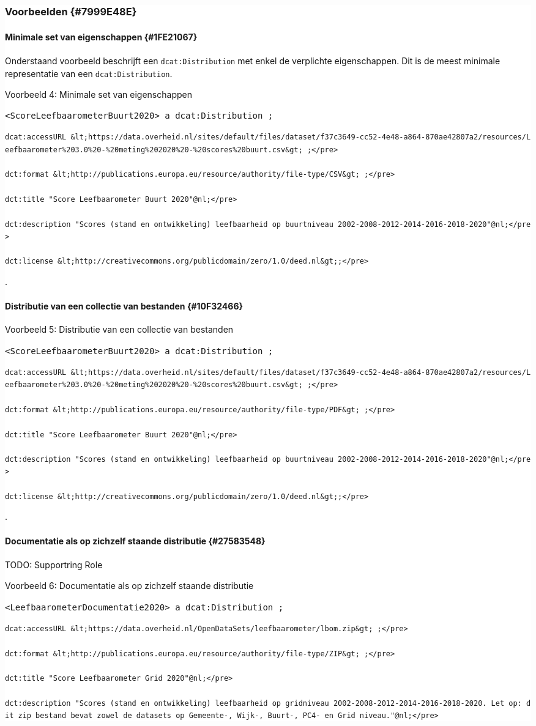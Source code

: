 ### Voorbeelden {#7999E48E}
#### Minimale set van eigenschappen {#1FE21067}
Onderstaand voorbeeld beschrijft een <code>dcat:Distribution</code> met enkel de verplichte eigenschappen. Dit is de meest minimale representatie van een <code>dcat:Distribution</code>.
<aside class='example'><p id='428CE144'>Voorbeeld 4: Minimale set van eigenschappen<pre class="text">&lt;ScoreLeefbaarometerBuurt2020&gt; a dcat:Distribution ;</pre>

    dcat:accessURL &lt;https:∕∕data.overheid.nl∕sites∕default∕files∕dataset∕f37c3649-cc52-4e48-a864-870ae42807a2∕resources∕Leefbaarometer%203.0%20-%20meting%202020%20-%20scores%20buurt.csv&gt; ;</pre>

    dct:format &lt;http:∕∕publications.europa.eu∕resource∕authority∕file-type∕CSV&gt; ;</pre>

    dct:title "Score Leefbaarometer Buurt 2020"@nl;</pre>

    dct:description "Scores (stand en ontwikkeling) leefbaarheid op buurtniveau 2002-2008-2012-2014-2016-2018-2020"@nl;</pre>

    dct:license &lt;http:∕∕creativecommons.org∕publicdomain∕zero∕1.0∕deed.nl&gt;;</pre>

.</pre>

</aside>

#### Distributie van een collectie van bestanden {#10F32466}
<aside class='example'><p id='217C38A6'>Voorbeeld 5: Distributie van een collectie van bestanden<pre class="text">&lt;ScoreLeefbaarometerBuurt2020&gt; a dcat:Distribution ;</pre>

    dcat:accessURL &lt;https:∕∕data.overheid.nl∕sites∕default∕files∕dataset∕f37c3649-cc52-4e48-a864-870ae42807a2∕resources∕Leefbaarometer%203.0%20-%20meting%202020%20-%20scores%20buurt.csv&gt; ;</pre>

    dct:format &lt;http:∕∕publications.europa.eu∕resource∕authority∕file-type∕PDF&gt; ;</pre>

    dct:title "Score Leefbaarometer Buurt 2020"@nl;</pre>

    dct:description "Scores (stand en ontwikkeling) leefbaarheid op buurtniveau 2002-2008-2012-2014-2016-2018-2020"@nl;</pre>

    dct:license &lt;http:∕∕creativecommons.org∕publicdomain∕zero∕1.0∕deed.nl&gt;;</pre>

.</pre>

</aside>

#### Documentatie als op zichzelf staande distributie {#27583548}
TODO: Supportring Role
<aside class='example'><p id='6BBF66DD'>Voorbeeld 6: Documentatie als op zichzelf staande distributie<pre class="text">&lt;LeefbaarometerDocumentatie2020&gt; a dcat:Distribution ;</pre>

    dcat:accessURL &lt;https:∕∕data.overheid.nl∕OpenDataSets∕leefbaarometer∕lbom.zip&gt; ;</pre>

    dct:format &lt;http:∕∕publications.europa.eu∕resource∕authority∕file-type∕ZIP&gt; ;</pre>

    dct:title "Score Leefbaarometer Grid 2020"@nl;</pre>

    dct:description "Scores (stand en ontwikkeling) leefbaarheid op gridniveau 2002-2008-2012-2014-2016-2018-2020. Let op: dit zip bestand bevat zowel de datasets op Gemeente-, Wijk-, Buurt-, PC4- en Grid niveau."@nl;</pre>
